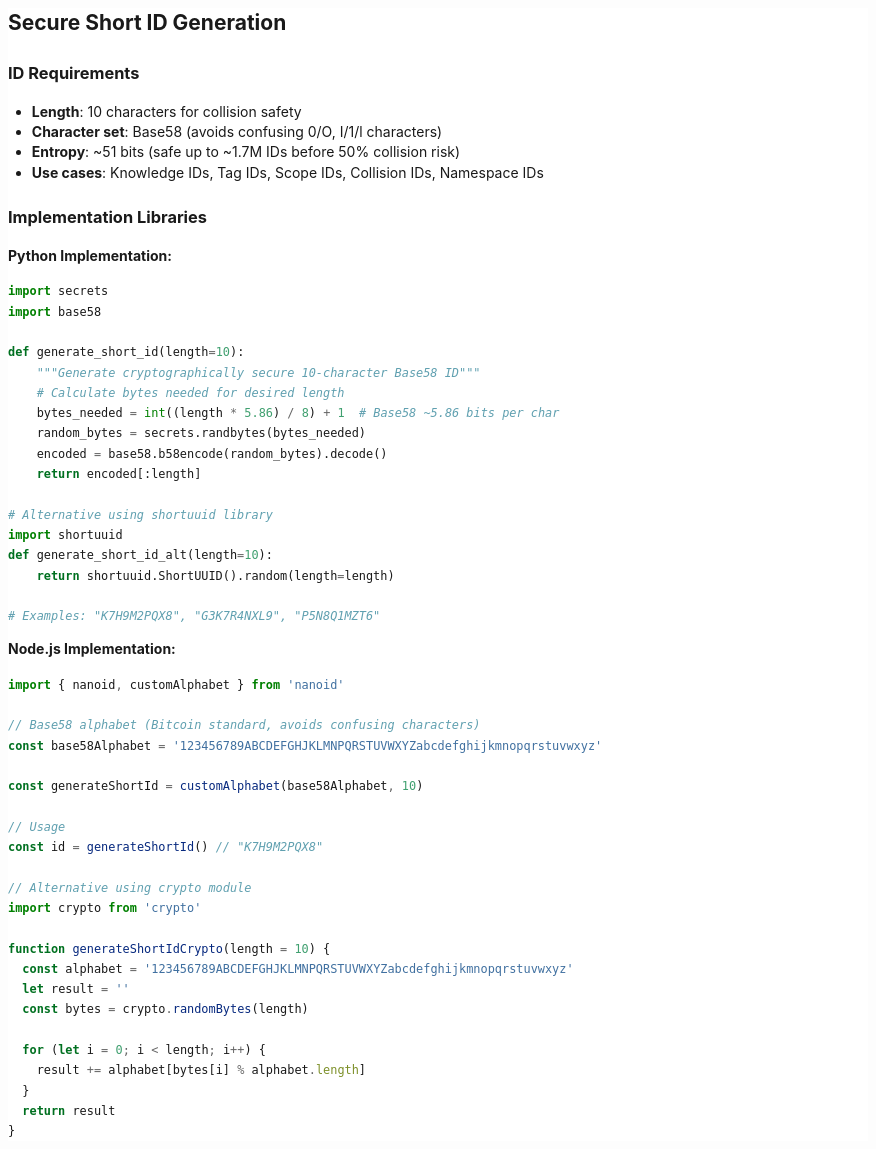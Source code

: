 ## Secure Short ID Generation

### **ID Requirements**
- **Length**: 10 characters for collision safety
- **Character set**: Base58 (avoids confusing 0/O, I/1/l characters)
- **Entropy**: ~51 bits (safe up to ~1.7M IDs before 50% collision risk)
- **Use cases**: Knowledge IDs, Tag IDs, Scope IDs, Collision IDs, Namespace IDs

### **Implementation Libraries**

**Python Implementation:**
```python
import secrets
import base58

def generate_short_id(length=10):
    """Generate cryptographically secure 10-character Base58 ID"""
    # Calculate bytes needed for desired length
    bytes_needed = int((length * 5.86) / 8) + 1  # Base58 ~5.86 bits per char
    random_bytes = secrets.randbytes(bytes_needed)
    encoded = base58.b58encode(random_bytes).decode()
    return encoded[:length]

# Alternative using shortuuid library
import shortuuid
def generate_short_id_alt(length=10):
    return shortuuid.ShortUUID().random(length=length)

# Examples: "K7H9M2PQX8", "G3K7R4NXL9", "P5N8Q1MZT6"
```

**Node.js Implementation:**
```javascript
import { nanoid, customAlphabet } from 'nanoid'

// Base58 alphabet (Bitcoin standard, avoids confusing characters)
const base58Alphabet = '123456789ABCDEFGHJKLMNPQRSTUVWXYZabcdefghijkmnopqrstuvwxyz'

const generateShortId = customAlphabet(base58Alphabet, 10)

// Usage
const id = generateShortId() // "K7H9M2PQX8"

// Alternative using crypto module
import crypto from 'crypto'

function generateShortIdCrypto(length = 10) {
  const alphabet = '123456789ABCDEFGHJKLMNPQRSTUVWXYZabcdefghijkmnopqrstuvwxyz'
  let result = ''
  const bytes = crypto.randomBytes(length)
  
  for (let i = 0; i < length; i++) {
    result += alphabet[bytes[i] % alphabet.length]
  }
  return result
}
```
